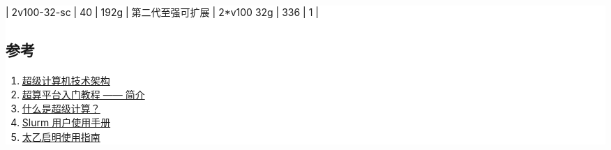 | 2v100-32-sc | 40 | 192g | 第二代至强可扩展 | 2*v100 32g | 336 | 1 |

## 参考

1. [超级计算机技术架构](https://chaosuanwiki.com/liaojiechaosuan/chao-ji-ji-suan-ji-ji-shu-jia-gou.html)
2. [超算平台入门教程 —— 简介](https://zhuanlan.zhihu.com/p/659384116)
3. [什么是超级计算？](https://www.ibm.com/cn-zh/topics/supercomputing)
4. [Slurm 用户使用手册](https://slurm.schedmd.com/quickstart.html)
5. [太乙启明使用指南](https://hpc.sustech.edu.cn/ref/QuickStartforClusterPlatformofCCSE.pdf)